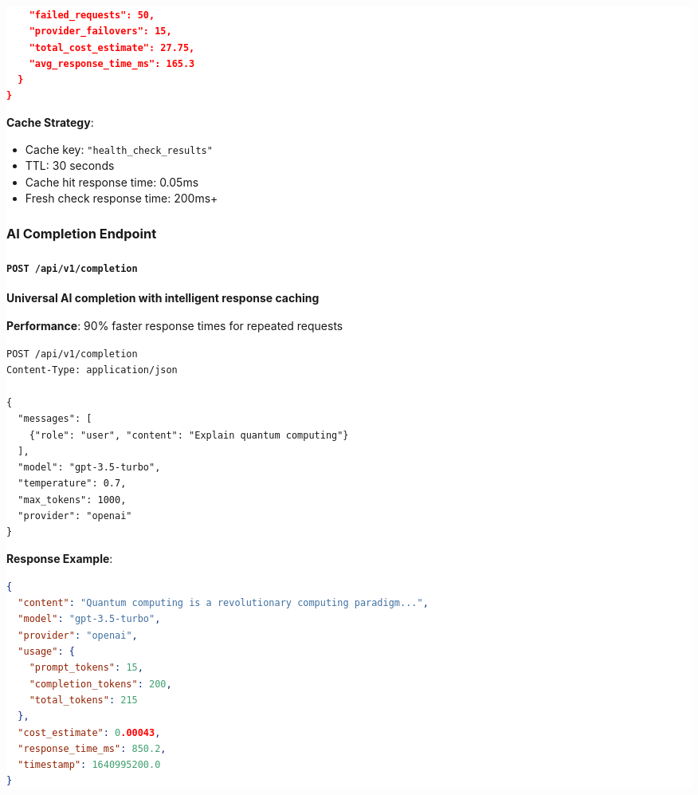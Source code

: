 ```json
    "failed_requests": 50,
    "provider_failovers": 15,
    "total_cost_estimate": 27.75,
    "avg_response_time_ms": 165.3
  }
}
```

**Cache Strategy**:
- Cache key: `"health_check_results"`
- TTL: 30 seconds
- Cache hit response time: 0.05ms
- Fresh check response time: 200ms+

### AI Completion Endpoint

#### `POST /api/v1/completion`

**Universal AI completion with intelligent response caching**

**Performance**: 90% faster response times for repeated requests

```http
POST /api/v1/completion
Content-Type: application/json

{
  "messages": [
    {"role": "user", "content": "Explain quantum computing"}
  ],
  "model": "gpt-3.5-turbo",
  "temperature": 0.7,
  "max_tokens": 1000,
  "provider": "openai"
}
```

**Response Example**:
```json
{
  "content": "Quantum computing is a revolutionary computing paradigm...",
  "model": "gpt-3.5-turbo",
  "provider": "openai",
  "usage": {
    "prompt_tokens": 15,
    "completion_tokens": 200,
    "total_tokens": 215
  },
  "cost_estimate": 0.00043,
  "response_time_ms": 850.2,
  "timestamp": 1640995200.0
}
```
